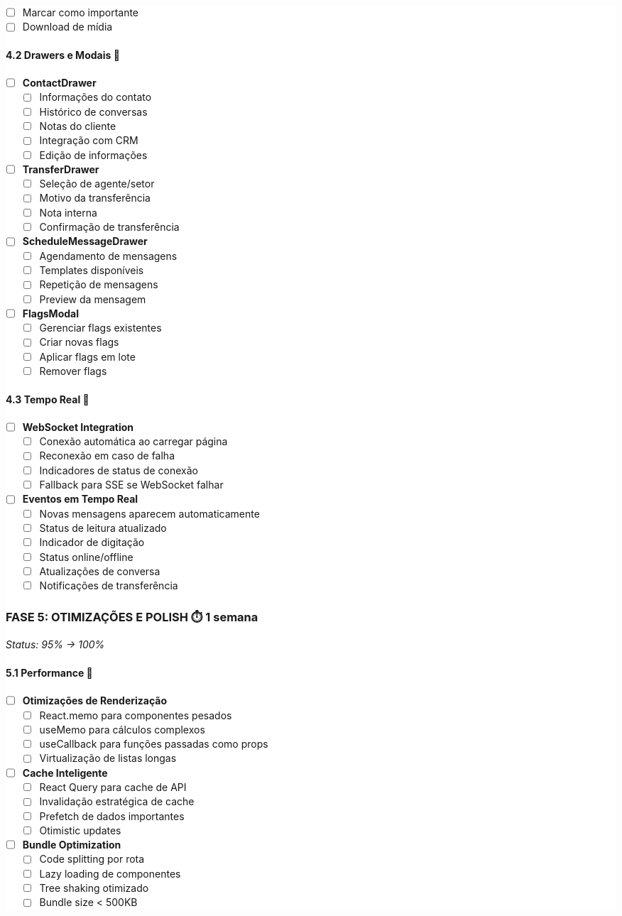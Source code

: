   - [ ] Marcar como importante
  - [ ] Download de mídia

#### 4.2 Drawers e Modais 🔄
- [ ] **ContactDrawer**
  - [ ] Informações do contato
  - [ ] Histórico de conversas
  - [ ] Notas do cliente
  - [ ] Integração com CRM
  - [ ] Edição de informações
- [ ] **TransferDrawer**
  - [ ] Seleção de agente/setor
  - [ ] Motivo da transferência
  - [ ] Nota interna
  - [ ] Confirmação de transferência
- [ ] **ScheduleMessageDrawer**
  - [ ] Agendamento de mensagens
  - [ ] Templates disponíveis
  - [ ] Repetição de mensagens
  - [ ] Preview da mensagem
- [ ] **FlagsModal**
  - [ ] Gerenciar flags existentes
  - [ ] Criar novas flags
  - [ ] Aplicar flags em lote
  - [ ] Remover flags

#### 4.3 Tempo Real 🔄
- [ ] **WebSocket Integration**
  - [ ] Conexão automática ao carregar página
  - [ ] Reconexão em caso de falha
  - [ ] Indicadores de status de conexão
  - [ ] Fallback para SSE se WebSocket falhar
- [ ] **Eventos em Tempo Real**
  - [ ] Novas mensagens aparecem automaticamente
  - [ ] Status de leitura atualizado
  - [ ] Indicador de digitação
  - [ ] Status online/offline
  - [ ] Atualizações de conversa
  - [ ] Notificações de transferência

### **FASE 5: OTIMIZAÇÕES E POLISH** ⏱️ 1 semana
*Status: 95% → 100%*

#### 5.1 Performance 🔄
- [ ] **Otimizações de Renderização**
  - [ ] React.memo para componentes pesados
  - [ ] useMemo para cálculos complexos
  - [ ] useCallback para funções passadas como props
  - [ ] Virtualização de listas longas
- [ ] **Cache Inteligente**
  - [ ] React Query para cache de API
  - [ ] Invalidação estratégica de cache
  - [ ] Prefetch de dados importantes
  - [ ] Otimistic updates
- [ ] **Bundle Optimization**
  - [ ] Code splitting por rota
  - [ ] Lazy loading de componentes
  - [ ] Tree shaking otimizado
  - [ ] Bundle size < 500KB
